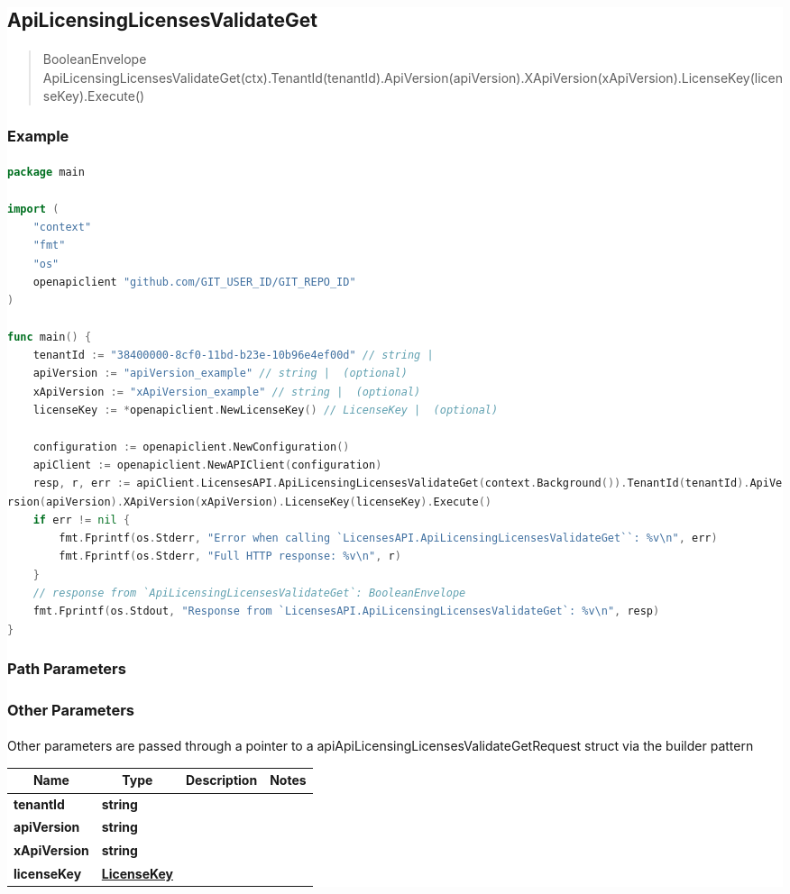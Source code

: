 ## ApiLicensingLicensesValidateGet

> BooleanEnvelope ApiLicensingLicensesValidateGet(ctx).TenantId(tenantId).ApiVersion(apiVersion).XApiVersion(xApiVersion).LicenseKey(licenseKey).Execute()



### Example

```go
package main

import (
	"context"
	"fmt"
	"os"
	openapiclient "github.com/GIT_USER_ID/GIT_REPO_ID"
)

func main() {
	tenantId := "38400000-8cf0-11bd-b23e-10b96e4ef00d" // string | 
	apiVersion := "apiVersion_example" // string |  (optional)
	xApiVersion := "xApiVersion_example" // string |  (optional)
	licenseKey := *openapiclient.NewLicenseKey() // LicenseKey |  (optional)

	configuration := openapiclient.NewConfiguration()
	apiClient := openapiclient.NewAPIClient(configuration)
	resp, r, err := apiClient.LicensesAPI.ApiLicensingLicensesValidateGet(context.Background()).TenantId(tenantId).ApiVersion(apiVersion).XApiVersion(xApiVersion).LicenseKey(licenseKey).Execute()
	if err != nil {
		fmt.Fprintf(os.Stderr, "Error when calling `LicensesAPI.ApiLicensingLicensesValidateGet``: %v\n", err)
		fmt.Fprintf(os.Stderr, "Full HTTP response: %v\n", r)
	}
	// response from `ApiLicensingLicensesValidateGet`: BooleanEnvelope
	fmt.Fprintf(os.Stdout, "Response from `LicensesAPI.ApiLicensingLicensesValidateGet`: %v\n", resp)
}
```

### Path Parameters



### Other Parameters

Other parameters are passed through a pointer to a apiApiLicensingLicensesValidateGetRequest struct via the builder pattern


Name | Type | Description  | Notes
------------- | ------------- | ------------- | -------------
 **tenantId** | **string** |  | 
 **apiVersion** | **string** |  | 
 **xApiVersion** | **string** |  | 
 **licenseKey** | [**LicenseKey**](LicenseKey.md) |  | 
